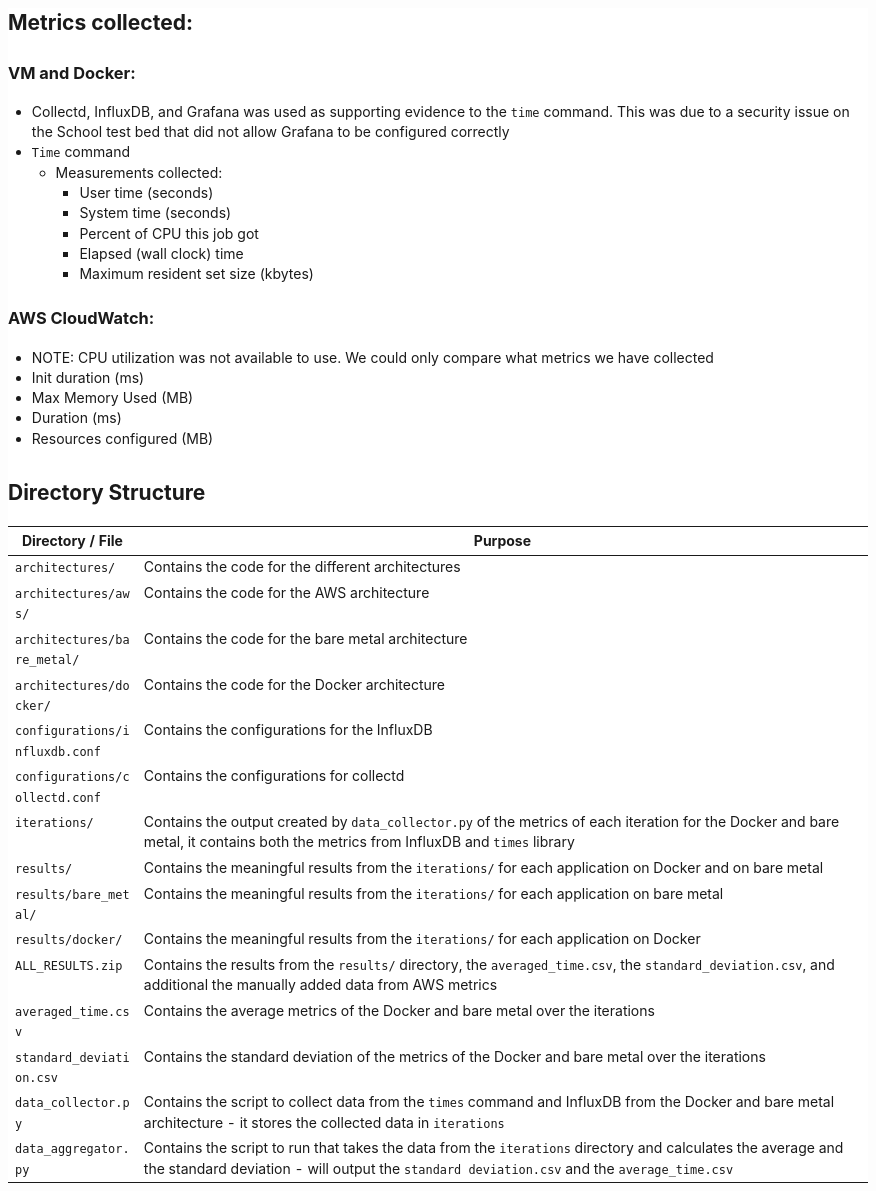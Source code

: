 


## Metrics collected:
### VM and Docker:
* Collectd, InfluxDB, and Grafana was used as supporting evidence to the `time` command. This was due to a security issue on the School test bed that did not allow Grafana to be configured correctly
* `Time` command
  * Measurements collected:
    * User time (seconds)
    * System time (seconds)
    * Percent of CPU this job got
    * Elapsed (wall clock) time
    * Maximum resident set size (kbytes)

### AWS CloudWatch:
* NOTE: CPU utilization was not available to use. We could only compare what metrics we have collected
* Init duration (ms)
* Max Memory Used (MB)
* Duration (ms)
* Resources configured (MB)




## Directory Structure
| Directory / File               | Purpose                                                                                                                                                                                                    |
| ------------------------------ | ---------------------------------------------------------------------------------------------------------------------------------------------------------------------------------------------------------- |
| `architectures/`               | Contains the code for the different architectures                                                                                                                                                          |
| `architectures/aws/`           | Contains the code for the AWS architecture                                                                                                                                                                 |
| `architectures/bare_metal/`    | Contains the code for the bare metal architecture                                                                                                                                                          |
| `architectures/docker/`        | Contains the code for the Docker architecture                                                                                                                                                              |
| `configurations/influxdb.conf` | Contains the configurations for the InfluxDB                                                                                                                                                               |
| `configurations/collectd.conf` | Contains the configurations for collectd                                                                                                                                                                   |
| `iterations/`                  | Contains the output created by `data_collector.py` of the metrics of each iteration for the Docker and bare metal, it contains both the metrics from InfluxDB and `times` library                          |
| `results/`                     | Contains the meaningful results from the `iterations/` for each application on Docker and on bare metal                                                                                                    |
| `results/bare_metal/`          | Contains the meaningful results from the `iterations/` for each application on bare metal                                                                                                                  |
| `results/docker/`              | Contains the meaningful results from the `iterations/` for each application on Docker                                                                                                                      |
| `ALL_RESULTS.zip`              | Contains the results from the `results/` directory, the `averaged_time.csv`, the `standard_deviation.csv`, and additional the manually added data from AWS metrics                                         |
| `averaged_time.csv`            | Contains the average metrics of the Docker and bare metal over the iterations                                                                                                                              |
| `standard_deviation.csv`       | Contains the standard deviation of the metrics of the Docker and bare metal over the iterations                                                                                                            |
| `data_collector.py`            | Contains the script to collect data from the `times` command and InfluxDB from the Docker and bare metal architecture - it stores the collected data in `iterations`                                       |
| `data_aggregator.py`           | Contains the script to run that takes the data from the `iterations` directory and calculates the average and the standard deviation - will output the `standard deviation.csv` and the `average_time.csv` |
